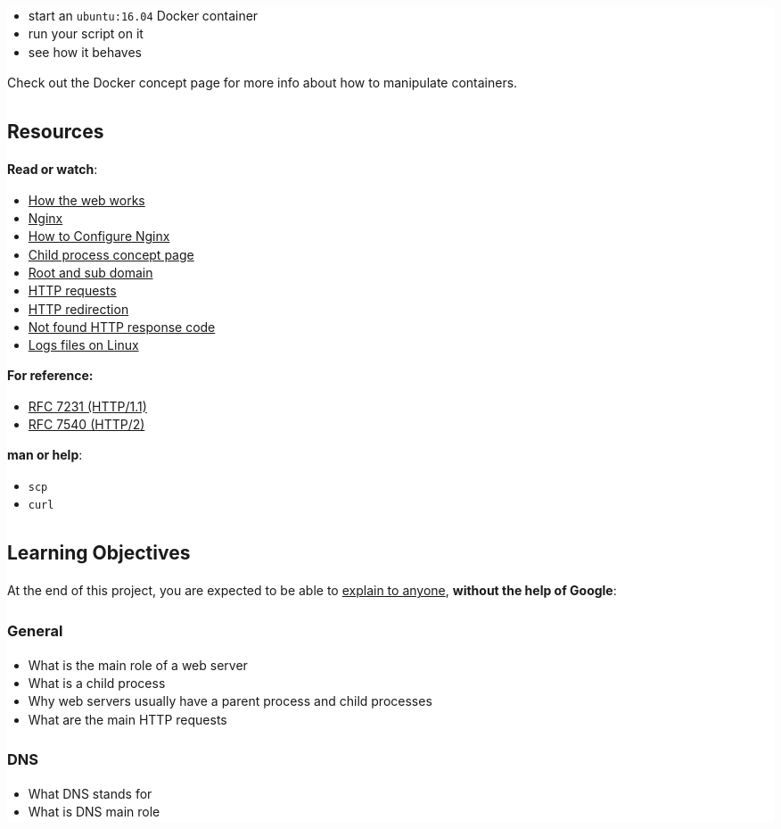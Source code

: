 -   start an `ubuntu:16.04` Docker container
-   run your script on it
-   see how it behaves

Check out the Docker concept page for more info about how to manipulate containers.

Resources
---------

**Read or watch**:

-   [How the web works](https://alx-intranet.hbtn.io/rltoken/6TI3HiyFdwrbXWKVF24Gxw "How the web works")
-   [Nginx](https://alx-intranet.hbtn.io/rltoken/vkVMGlaf39j2DWAQWzo6EA "Nginx")
-   [How to Configure Nginx](https://alx-intranet.hbtn.io/rltoken/zKrpVxWuUHVdW4URAjdFbw "How to Configure Nginx")
-   [Child process concept page](https://alx-intranet.hbtn.io/rltoken/Ar18u5sRis1fkvkVgzdcqg "Child process concept page")
-   [Root and sub domain](https://alx-intranet.hbtn.io/rltoken/xi3peVqYl02PfpHHHlCtxQ "Root and sub domain")
-   [HTTP requests](https://alx-intranet.hbtn.io/rltoken/sBrrP4EAmI3NoYjIgZrUhw "HTTP requests")
-   [HTTP redirection](https://alx-intranet.hbtn.io/rltoken/Eaa4ZuKvye941hTkP8VlBQ "HTTP redirection")
-   [Not found HTTP response code](https://alx-intranet.hbtn.io/rltoken/eJSp2QFTY6jqqNtz8OVDEw "Not found HTTP response code")
-   [Logs files on Linux](https://alx-intranet.hbtn.io/rltoken/7WMNY5CWD-CBrxmQrdmfPg "Logs files on Linux")

**For reference:**

-   [RFC 7231 (HTTP/1.1)](https://alx-intranet.hbtn.io/rltoken/BGa6RrS0dnM6EdBGS_ZDUw "RFC 7231 (HTTP/1.1)")
-   [RFC 7540 (HTTP/2)](https://alx-intranet.hbtn.io/rltoken/IZ2fyYn1qNZ9RXXsg5vG1g "RFC 7540 (HTTP/2)")

**man or help**:

-   `scp`
-   `curl`

Learning Objectives
-------------------

At the end of this project, you are expected to be able to [explain to anyone](https://alx-intranet.hbtn.io/rltoken/EHyxcIwPtD2SzEGRKOnT3g "explain to anyone"), **without the help of Google**:

### General

-   What is the main role of a web server
-   What is a child process
-   Why web servers usually have a parent process and child processes
-   What are the main HTTP requests

### DNS

-   What DNS stands for
-   What is DNS main role

